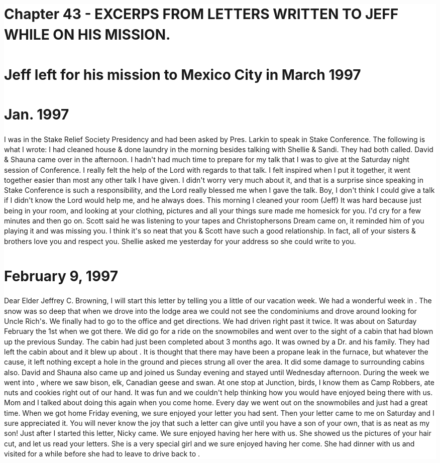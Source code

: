 # Chapter 43 - EXCERPS FROM LETTERS WRITTEN TO JEFF WHILE ON HIS MISSION.

# Jeff left for his mission to Mexico City in March 1997

# Jan. 1997
I was in the Stake Relief Society Presidency and had been asked by Pres. Larkin to speak in Stake Conference.  The following is what I wrote: I had cleaned house & done laundry in the morning besides talking with Shellie & Sandi.  They had both called.  David & Shauna came over in the afternoon.  I hadn't had much time to prepare for my talk that I was to give at the Saturday night session of Conference.  I really felt the help of the Lord with regards to that talk.  I felt inspired when I put it together, it went together easier than most any other talk I have given.  I didn't worry very much about it, and that is a surprise since speaking in Stake Conference is such a responsibility, and the Lord really blessed me when I gave the talk.  Boy, I don't think I could give a talk if I didn't know the Lord would help me, and he always does.
This morning I cleaned your room (Jeff) It was hard because just being in your room, and looking at your clothing, pictures and all your things sure made me homesick for you. I'd cry for a few minutes and then go on.
Scott said he was listening to your tapes and Christophersons Dream came on, it reminded him of you playing it and was missing you.  I think it's so neat that you & Scott have such a good relationship.  In fact, all of your sisters & brothers love you and respect you.  Shellie asked me yesterday for your address so she could write to you.


# February 9, 1997
Dear Elder Jeffrey C. Browning,
I will start this letter by telling you a little of our vacation week.  We had a wonderful week in .  The snow was so deep that when we drove into the lodge area we could not see the condominiums and drove around looking for Uncle Rich's.  We finally had to go to the office and get directions.  We had driven right past it twice.  It was about  on Saturday February the 1st when we got there.  We did go for a ride on the snowmobiles and went over to the sight of a cabin that had blown up the previous Sunday.  The cabin had just been completed about 3 months ago.  It was owned by a Dr. and his family.  They had left the cabin about  and it blew up about .  It is thought that there may have been a propane leak in the furnace, but whatever the cause, it left nothing except a hole in the ground and pieces strung all over the area.  It did some damage to surrounding cabins also.
David and Shauna also came up and joined us Sunday evening and stayed until Wednesday afternoon.  During the week we went into , where we saw bison, elk, Canadian geese and swan.  At one stop at Junction, birds, I know them as Camp Robbers, ate nuts and cookies right out of our hand.  It was fun and we couldn't help thinking how you would have enjoyed being there with us.  Mom and I talked about doing this again when you come home.  Every day we went out on the snowmobiles and just had a great time.
When we got home Friday evening, we sure enjoyed your letter you had sent.  Then your letter came to me on Saturday and I sure appreciated it.  You will never know the joy that such a letter can give until you have a son of your own, that is as neat as my son!
Just after I started this letter, Nicky came.  We sure enjoyed having her here with us.  She showed us the pictures of your hair cut, and let us read your letters.  She is a very special girl and we sure enjoyed having her come.  She had dinner with us and visited for a while before she had to leave to drive back to .
